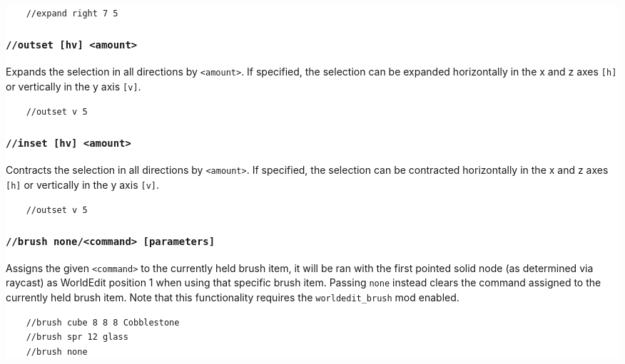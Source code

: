 		//expand right 7 5
		
### `//outset [hv] <amount>`

Expands the selection in all directions by `<amount>`. If specified, the selection can be expanded horizontally in the x and z axes `[h]`
or vertically in the y axis `[v]`.

		//outset v 5
		
### `//inset [hv] <amount>`

Contracts the selection in all directions by `<amount>`. If specified, the selection can be contracted horizontally in the x and z axes `[h]`
or vertically in the y axis `[v]`.

		//outset v 5

### `//brush none/<command> [parameters]`

Assigns the given `<command>` to the currently held brush item, it will be ran with the first pointed solid node (as determined via raycast) as
WorldEdit position 1 when using that specific brush item.
Passing `none` instead clears the command assigned to the currently held brush item.
Note that this functionality requires the `worldedit_brush` mod enabled.

		//brush cube 8 8 8 Cobblestone
		//brush spr 12 glass
		//brush none
